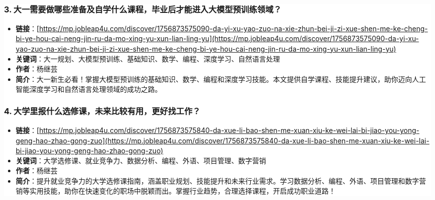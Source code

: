 ### 3. 大一需要做哪些准备及自学什么课程，毕业后才能进入大模型预训练领域？
- **链接**：[https://mp.jobleap4u.com/discover/1756873575090-da-yi-xu-yao-zuo-na-xie-zhun-bei-ji-zi-xue-shen-me-ke-cheng-bi-ye-hou-cai-neng-jin-ru-da-mo-xing-yu-xun-lian-ling-yu](https://mp.jobleap4u.com/discover/1756873575090-da-yi-xu-yao-zuo-na-xie-zhun-bei-ji-zi-xue-shen-me-ke-cheng-bi-ye-hou-cai-neng-jin-ru-da-mo-xing-yu-xun-lian-ling-yu)
- **关键词**：大一规划、大模型预训练、基础知识、数学、编程、深度学习、自然语言处理
- **作者**：杨继芸
- **简介**：大一新生必看！掌握大模型预训练的基础知识、数学、编程和深度学习技能。本文提供自学课程、技能提升建议，助你迈向人工智能深度学习和自然语言处理领域的成功之路。

### 4. 大学里报什么选修课，未来比较有用，更好找工作？
- **链接**：[https://mp.jobleap4u.com/discover/1756873575840-da-xue-li-bao-shen-me-xuan-xiu-ke-wei-lai-bi-jiao-you-yong-geng-hao-zhao-gong-zuo](https://mp.jobleap4u.com/discover/1756873575840-da-xue-li-bao-shen-me-xuan-xiu-ke-wei-lai-bi-jiao-you-yong-geng-hao-zhao-gong-zuo)
- **关键词**：大学选修课、就业竞争力、数据分析、编程、外语、项目管理、数字营销
- **作者**：杨继芸
- **简介**：提升就业竞争力的大学选修课指南，涵盖职业规划、技能提升和未来行业需求。学习数据分析、编程、外语、项目管理和数字营销等实用技能，助你在快速变化的职场中脱颖而出。掌握行业趋势，合理选择课程，开启成功职业道路！